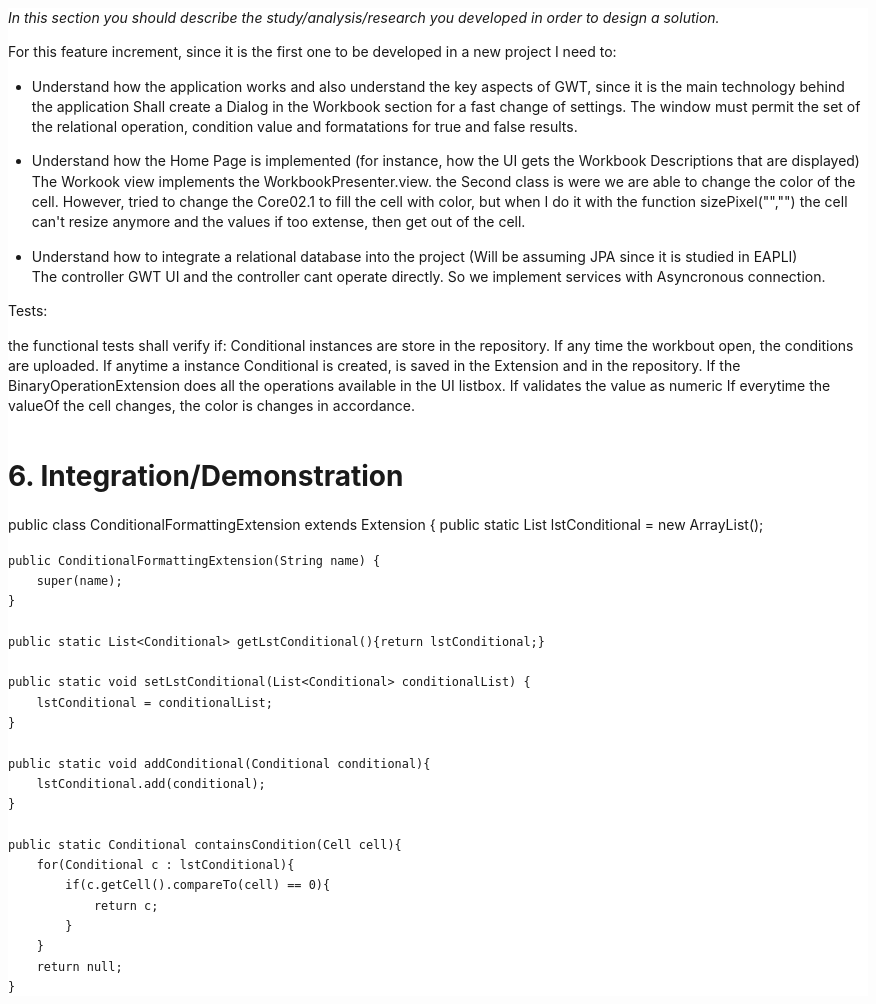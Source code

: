 

*In this section you should describe the study/analysis/research you developed in order to design a solution.*

For this feature increment, since it is the first one to be developed in a new project I need to:  

- Understand how the application works and also understand the key aspects of GWT, since it is the main technology behind the application
Shall create a Dialog in the Workbook section for a fast change of settings. The window must permit the set of the relational operation, condition value and formatations for true and false results.

- Understand how the Home Page is implemented (for instance, how the UI gets the Workbook Descriptions that are displayed)  
The Workook view implements the WorkbookPresenter.view. the Second class is were we are able to change the color of the cell. However, tried to change the Core02.1 to fill the cell with color, but when I do it
with the function sizePixel("","") the cell can't resize anymore and the values if too extense, then get out of the cell.

- Understand how to integrate a relational database into the project (Will be assuming JPA since it is studied in EAPLI)  
The controller GWT UI and the controller cant operate directly. So we implement services with Asyncronous connection.  
 
Tests:

the functional tests shall verify if: 
Conditional instances are store in the repository.
If any time the workbout open, the conditions are uploaded.
If anytime a instance Conditional is created, is saved in the Extension and in the repository.
If the BinaryOperationExtension does all the operations available in the UI listbox.
If validates the value as numeric
If everytime the valueOf the cell changes, the color is changes in accordance.


# 6. Integration/Demonstration

public class ConditionalFormattingExtension extends Extension {
    public static List<Conditional> lstConditional = new ArrayList<Conditional>();

    public ConditionalFormattingExtension(String name) {
        super(name);
    }

    public static List<Conditional> getLstConditional(){return lstConditional;}

    public static void setLstConditional(List<Conditional> conditionalList) {
        lstConditional = conditionalList;
    }

    public static void addConditional(Conditional conditional){
        lstConditional.add(conditional);
    }

    public static Conditional containsCondition(Cell cell){
        for(Conditional c : lstConditional){
            if(c.getCell().compareTo(cell) == 0){
                return c;
            }
        }
        return null;
    }
